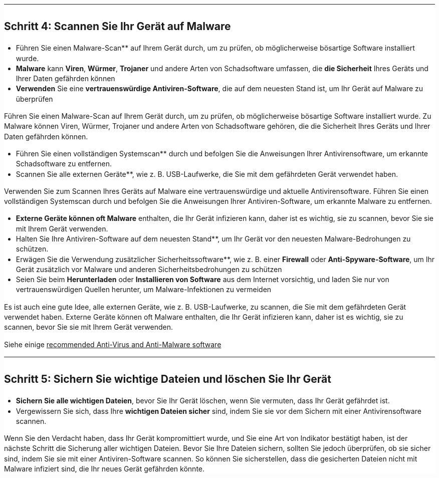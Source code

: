 ______

## Schritt 4: Scannen Sie Ihr Gerät auf Malware

- Führen Sie einen Malware-Scan** auf Ihrem Gerät durch, um zu prüfen, ob möglicherweise bösartige Software installiert wurde.
- **Malware** kann **Viren**, **Würmer**, **Trojaner** und andere Arten von Schadsoftware umfassen, die **die Sicherheit** Ihres Geräts und Ihrer Daten gefährden können
- **Verwenden** Sie eine **vertrauenswürdige Antiviren-Software**, die auf dem neuesten Stand ist, um Ihr Gerät auf Malware zu überprüfen

Führen Sie einen Malware-Scan auf Ihrem Gerät durch, um zu prüfen, ob möglicherweise bösartige Software installiert wurde. Zu Malware können Viren, Würmer, Trojaner und andere Arten von Schadsoftware gehören, die die Sicherheit Ihres Geräts und Ihrer Daten gefährden können.

- Führen Sie einen vollständigen Systemscan** durch und befolgen Sie die Anweisungen Ihrer Antivirensoftware, um erkannte Schadsoftware zu entfernen.
- Scannen Sie alle externen Geräte**, wie z. B. USB-Laufwerke, die Sie mit dem gefährdeten Gerät verwendet haben.

Verwenden Sie zum Scannen Ihres Geräts auf Malware eine vertrauenswürdige und aktuelle Antivirensoftware. Führen Sie einen vollständigen Systemscan durch und befolgen Sie die Anweisungen Ihrer Antiviren-Software, um erkannte Malware zu entfernen.

- **Externe Geräte können oft Malware** enthalten, die Ihr Gerät infizieren kann, daher ist es wichtig, sie zu scannen, bevor Sie sie mit Ihrem Gerät verwenden.
- Halten Sie Ihre Antiviren-Software auf dem neuesten Stand**, um Ihr Gerät vor den neuesten Malware-Bedrohungen zu schützen.
- Erwägen Sie die Verwendung zusätzlicher Sicherheitssoftware**, wie z. B. einer **Firewall** oder **Anti-Spyware-Software**, um Ihr Gerät zusätzlich vor Malware und anderen Sicherheitsbedrohungen zu schützen
- Seien Sie beim **Herunterladen** oder **Installieren von Software** aus dem Internet vorsichtig, und laden Sie nur von vertrauenswürdigen Quellen herunter, um Malware-Infektionen zu vermeiden

Es ist auch eine gute Idee, alle externen Geräte, wie z. B. USB-Laufwerke, zu scannen, die Sie mit dem gefährdeten Gerät verwendet haben. Externe Geräte können oft Malware enthalten, die Ihr Gerät infizieren kann, daher ist es wichtig, sie zu scannen, bevor Sie sie mit Ihrem Gerät verwenden.

Siehe einige [recommended Anti-Virus and Anti-Malware software](https://simeononsecurity.ch/recommendations/anti-virus)

______

## Schritt 5: Sichern Sie wichtige Dateien und löschen Sie Ihr Gerät

- **Sichern Sie alle wichtigen Dateien**, bevor Sie Ihr Gerät löschen, wenn Sie vermuten, dass Ihr Gerät gefährdet ist.
- Vergewissern Sie sich, dass Ihre **wichtigen Dateien sicher** sind, indem Sie sie vor dem Sichern mit einer Antivirensoftware scannen.

Wenn Sie den Verdacht haben, dass Ihr Gerät kompromittiert wurde, und Sie eine Art von Indikator bestätigt haben, ist der nächste Schritt die Sicherung aller wichtigen Dateien. Bevor Sie Ihre Dateien sichern, sollten Sie jedoch überprüfen, ob sie sicher sind, indem Sie sie mit einer Antiviren-Software scannen. So können Sie sicherstellen, dass die gesicherten Dateien nicht mit Malware infiziert sind, die Ihr neues Gerät gefährden könnte.

